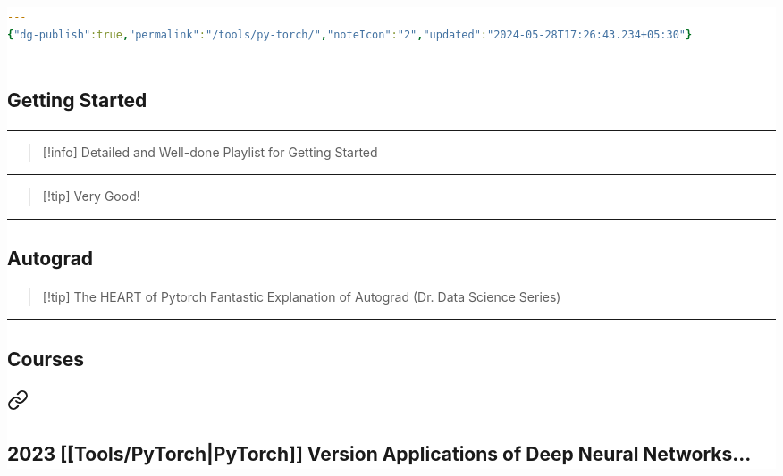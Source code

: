 ```yaml
---
{"dg-publish":true,"permalink":"/tools/py-torch/","noteIcon":"2","updated":"2024-05-28T17:26:43.234+05:30"}
---
```



## Getting Started

<iframe title="PyTorch Crash Course - Getting Started with Deep Learning" src="https://www.youtube.com/embed/OIenNRt2bjg?feature=oembed" height="113" width="200" allowfullscreen="" allow="fullscreen" style="aspect-ratio: 1.76991 / 1; width: 100%; height: 100%;"></iframe>

---
> [!info] Detailed and Well-done Playlist for Getting Started

<iframe src="https://www.youtube.com/embed/videoseries?list=PL23RutZ7d6Nr6fcHOy3qQPB6UxMnbq78z" height="113" width="200" allowfullscreen="" allow="fullscreen" style="aspect-ratio: 1.76991 / 1; width: 100%; height: 100%;"></iframe>

---

> [!tip]  Very Good!

<iframe src="https://www.youtube.com/embed/videoseries?list=PLLeO8f6PhlKb_FAC7qxOBtxT9-8EPDAqk" height="113" width="200" allowfullscreen="" allow="fullscreen" style="aspect-ratio: 1.76991 / 1; width: 100%; height: 100%;"></iframe>

---

## Autograd

> [!tip] The HEART of Pytorch
> Fantastic Explanation of Autograd (Dr. Data Science Series)

<iframe src="https://www.youtube.com/embed/hjnVLfvhN0Q?list=PLLeO8f6PhlKb_FAC7qxOBtxT9-8EPDAqk" height="113" width="200" allowfullscreen="" allow="fullscreen" style="aspect-ratio: 1.76991 / 1; width: 100%; height: 100%;"></iframe>

---

## Courses


<div class="transclusion internal-embed is-loaded"><a class="markdown-embed-link" href="/miscellaneous/courses/#2023-py-torch-version-applications-of-deep-neural-networks" aria-label="Open link"><svg xmlns="http://www.w3.org/2000/svg" width="24" height="24" viewBox="0 0 24 24" fill="none" stroke="currentColor" stroke-width="2" stroke-linecap="round" stroke-linejoin="round" class="svg-icon lucide-link"><path d="M10 13a5 5 0 0 0 7.54.54l3-3a5 5 0 0 0-7.07-7.07l-1.72 1.71"></path><path d="M14 11a5 5 0 0 0-7.54-.54l-3 3a5 5 0 0 0 7.07 7.07l1.71-1.71"></path></svg></a><div class="markdown-embed">



## 2023 [[Tools/PyTorch\|PyTorch]] Version Applications of Deep Neural Networks…

